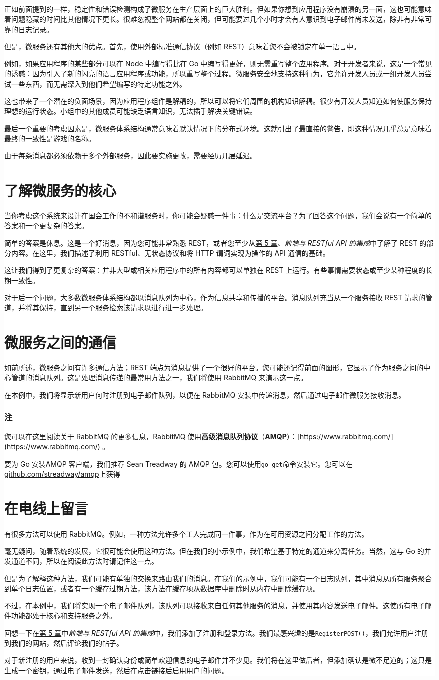 正如前面提到的一样，稳定性和错误检测构成了微服务在生产层面上的巨大胜利。但如果你想到应用程序没有崩溃的另一面，这也可能意味着问题隐藏的时间比其他情况下更长。很难忽视整个网站都在关闭，但可能要过几个小时才会有人意识到电子邮件尚未发送，除非有非常可靠的日志记录。

但是，微服务还有其他大的优点。首先，使用外部标准通信协议（例如 REST）意味着您不会被锁定在单一语言中。

例如，如果应用程序的某些部分可以在 Node 中编写得比在 Go 中编写得更好，则无需重写整个应用程序。对于开发者来说，这是一个常见的诱惑：因为引入了新的闪亮的语言应用程序或功能，所以重写整个过程。微服务安全地支持这种行为，它允许开发人员或一组开发人员尝试一些东西，而无需深入到他们希望编写的特定功能之外。

这也带来了一个潜在的负面场景，因为应用程序组件是解耦的，所以可以将它们周围的机构知识解耦。很少有开发人员知道如何使服务保持理想的运行状态。小组中的其他成员可能缺乏语言知识，无法插手解决关键错误。

最后一个重要的考虑因素是，微服务体系结构通常意味着默认情况下的分布式环境。这就引出了最直接的警告，即这种情况几乎总是意味着最终的一致性是游戏的名称。

由于每条消息都必须依赖于多个外部服务，因此要实施更改，需要经历几层延迟。

# 了解微服务的核心

当你考虑这个系统来设计在国会工作的不和谐服务时，你可能会疑惑一件事：什么是交流平台？为了回答这个问题，我们会说有一个简单的答案和一个更复杂的答案。

简单的答案是休息。这是一个好消息，因为您可能非常熟悉 REST，或者您至少从[第 5 章](05.html "Chapter 5. Frontend Integration with RESTful APIs")、*前端与 RESTful API 的集成*中了解了 REST 的部分内容。在这里，我们描述了利用 RESTful、无状态协议和将 HTTP 谓词实现为操作的 API 通信的基础。

这让我们得到了更复杂的答案：并非大型或相关应用程序中的所有内容都可以单独在 REST 上运行。有些事情需要状态或至少某种程度的长期一致性。

对于后一个问题，大多数微服务体系结构都以消息队列为中心，作为信息共享和传播的平台。消息队列充当从一个服务接收 REST 请求的管道，并将其保持，直到另一个服务检索该请求以进行进一步处理。

# 微服务之间的通信

如前所述，微服务之间有许多通信方法；REST 端点为消息提供了一个很好的平台。您可能还记得前面的图形，它显示了作为服务之间的中心管道的消息队列。这是处理消息传递的最常用方法之一，我们将使用 RabbitMQ 来演示这一点。

在本例中，我们将显示新用户何时注册到电子邮件队列，以便在 RabbitMQ 安装中传递消息，然后通过电子邮件微服务接收消息。

### 注

您可以在这里阅读关于 RabbitMQ 的更多信息，RabbitMQ 使用**高级消息队列协议**（**AMQP**）：[https://www.rabbitmq.com/](https://www.rabbitmq.com/) 。

要为 Go 安装AMQP 客户端，我们推荐 Sean Treadway 的 AMQP 包。您可以使用`go get`命令安装它。您可以在[github.com/streadway/amqp](http://github.com/streadway/amqp)上获得

# 在电线上留言

有很多方法可以使用 RabbitMQ。例如，一种方法允许多个工人完成同一件事，作为在可用资源之间分配工作的方法。

毫无疑问，随着系统的发展，它很可能会使用这种方法。但在我们的小示例中，我们希望基于特定的通道来分离任务。当然，这与 Go 的并发通道不同，所以在阅读此方法时请记住这一点。

但是为了解释这种方法，我们可能有单独的交换来路由我们的消息。在我们的示例中，我们可能有一个日志队列，其中消息从所有服务聚合到单个日志位置，或者有一个缓存过期方法，该方法在缓存项从数据库中删除时从内存中删除缓存项。

不过，在本例中，我们将实现一个电子邮件队列，该队列可以接收来自任何其他服务的消息，并使用其内容发送电子邮件。这使所有电子邮件功能都处于核心和支持服务之外。

回想一下在[第 5 章](05.html "Chapter 5. Frontend Integration with RESTful APIs")中*前端与 RESTful API 的集成*中，我们添加了注册和登录方法。我们最感兴趣的是`RegisterPOST()`，我们允许用户注册到我们的网站，然后评论我们的帖子。

对于新注册的用户来说，收到一封确认身份或简单欢迎信息的电子邮件并不少见。我们将在这里做后者，但添加确认是微不足道的；这只是生成一个密钥，通过电子邮件发送，然后在点击链接后启用用户的问题。
